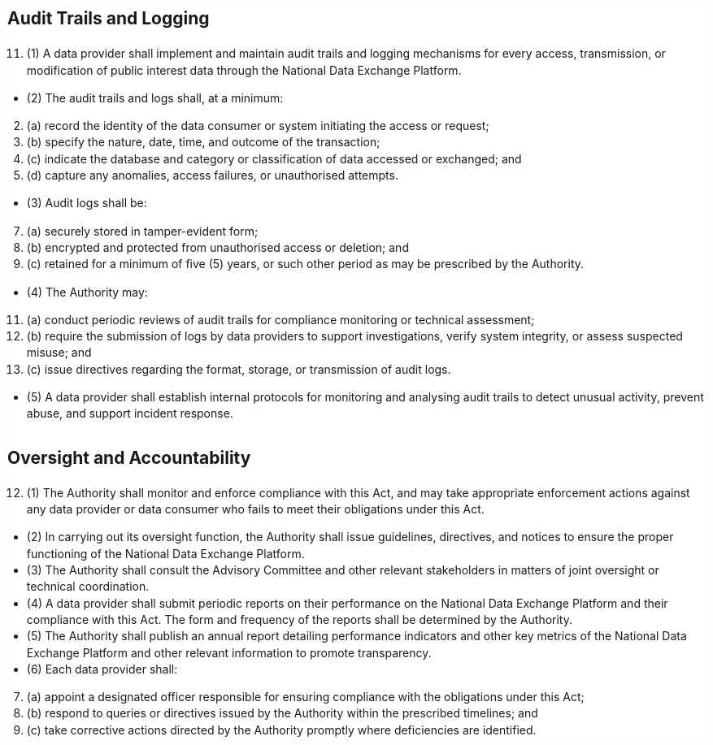 ## Audit Trails and Logging

11. (1) A data provider shall implement and maintain audit trails and logging mechanisms for  every  access,  transmission,  or  modification  of  public  interest  data  through  the National Data Exchange Platform.

- (2)  The audit trails and logs shall, at a minimum:
2. (a)  record  the  identity of  the data  consumer  or system initiating  the  access  or request;
3. (b)  specify the nature, date, time, and outcome of the transaction;
4. (c)  indicate  the  database  and  category  or  classification  of  data  accessed  or exchanged; and
5. (d)  capture any anomalies, access failures, or unauthorised attempts.
- (3) Audit logs shall be:
7. (a)  securely stored in tamper-evident form;
8. (b)  encrypted and protected from unauthorised access or deletion; and
9. (c)  retained  for  a  minimum  of  five  (5)  years,  or  such  other  period  as  may  be prescribed by the Authority.
- (4)  The Authority may:
11. (a)  conduct periodic reviews of audit trails for compliance monitoring or technical assessment;
12. (b)  require the submission of logs by data providers to support investigations, verify system integrity, or assess suspected misuse; and
13. (c)  issue directives regarding the format, storage, or transmission of audit logs.
- (5)  A data provider shall establish internal protocols for monitoring and analysing audit trails to detect unusual activity, prevent abuse, and support incident response.

## Oversight and Accountability

12. (1) The Authority shall monitor and enforce compliance with this Act, and may take appropriate enforcement actions against any data provider or data consumer who fails to meet their obligations under this Act.
- (2) In  carrying  out  its  oversight  function,  the  Authority  shall  issue  guidelines, directives,  and  notices  to  ensure  the  proper  functioning  of  the  National  Data Exchange Platform.
- (3)  The  Authority shall consult the Advisory Committee and other relevant stakeholders in matters of joint oversight or technical coordination.
- (4)  A data provider shall submit periodic reports on their performance on the National Data  Exchange  Platform  and  their  compliance  with  this  Act.  The  form  and frequency of the reports shall be determined by the Authority.
- (5)  The Authority shall publish an annual report detailing performance indicators and other  key  metrics  of  the  National  Data  Exchange  Platform  and  other  relevant information to promote transparency.
- (6)  Each data provider shall:
7. (a)  appoint  a  designated  officer  responsible  for  ensuring  compliance  with  the obligations under this Act;
8. (b)  respond to queries or directives issued by the Authority within the prescribed timelines; and
9. (c)  take corrective actions directed by the Authority promptly where deficiencies are identified.
